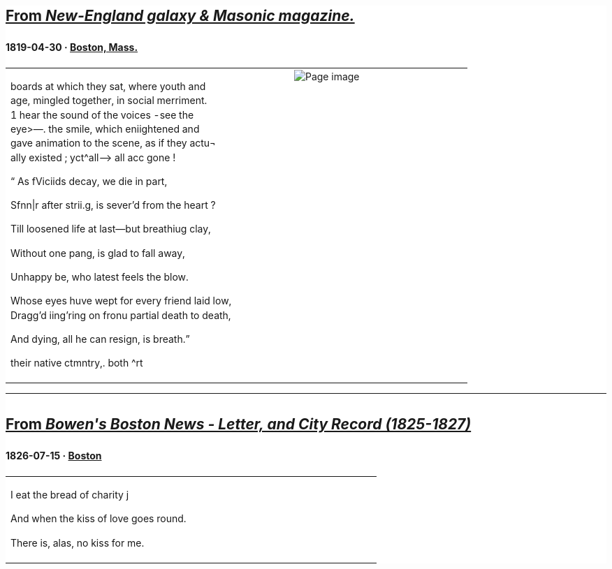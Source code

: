 
## [From _New-England galaxy & Masonic magazine._](https://archive.org/details/sim_boston-pearl-and-galaxy_1819-04-30_2_81/page/n3/mode/1up?view=theater)

#### 1819-04-30 &middot; [Boston, Mass.](http://dbpedia.org/resource/Boston)

<table style="width: 100%;"><tr><td style="width: 50%">

  
boards at which they sat, where youth and  
age, mingled together, in social merriment.  
1 hear the sound of the voices -see the  
eye&gt;—. the smile, which eniightened and  
gave animation to the scene, as if they actu¬  
ally existed ; yct^all—&gt; all acc gone !  
  
“ As fViciids decay, we die in part,  
  
Sfnn|r after strii.g, is sever’d from the heart ?  
  
Till loosened life at last—but breathiug clay,  
  
Without one pang, is glad to fall away,  
  
Unhappy be, who latest feels the blow.  
  
Whose eyes huve wept for every friend laid low,  
Dragg’d iing’ring on fronu partial death to death,  
  
And dying, all he can resign, is breath.”  
  
their native ctmntry,. both ^rt
</td><td style="width: 50%; max-height: 75%; margin: auto; display: block;">
<img alt="Page image" src="https://iiif.archive.org/image/iiif/2/sim_boston-pearl-and-galaxy_1819-04-30_2_81%2Fsim_boston-pearl-and-galaxy_1819-04-30_2_81_jp2.zip%2Fsim_boston-pearl-and-galaxy_1819-04-30_2_81_jp2%2Fsim_boston-pearl-and-galaxy_1819-04-30_2_81_0003.jp2/pct:31.6,7.029967159277504,38.016666666666666,33.641215106732346/,600/0/default.jpg"/>
</td>
</tr></table>

---

## [From _Bowen's Boston News - Letter, and City Record (1825-1827)_](https://archive.org/details/sim_boston-news-letter-and-city-record_1826-07-15_2_2/page/n0/mode/1up?view=theater)

#### 1826-07-15 &middot; [Boston](http://dbpedia.org/resource/Boston)

<table style="width: 100%;"><tr><td style="width: 50%">

  
I eat the bread of charity j  
  
And when the kiss of love goes round.  
  
There is, alas, no kiss for me.  
  
